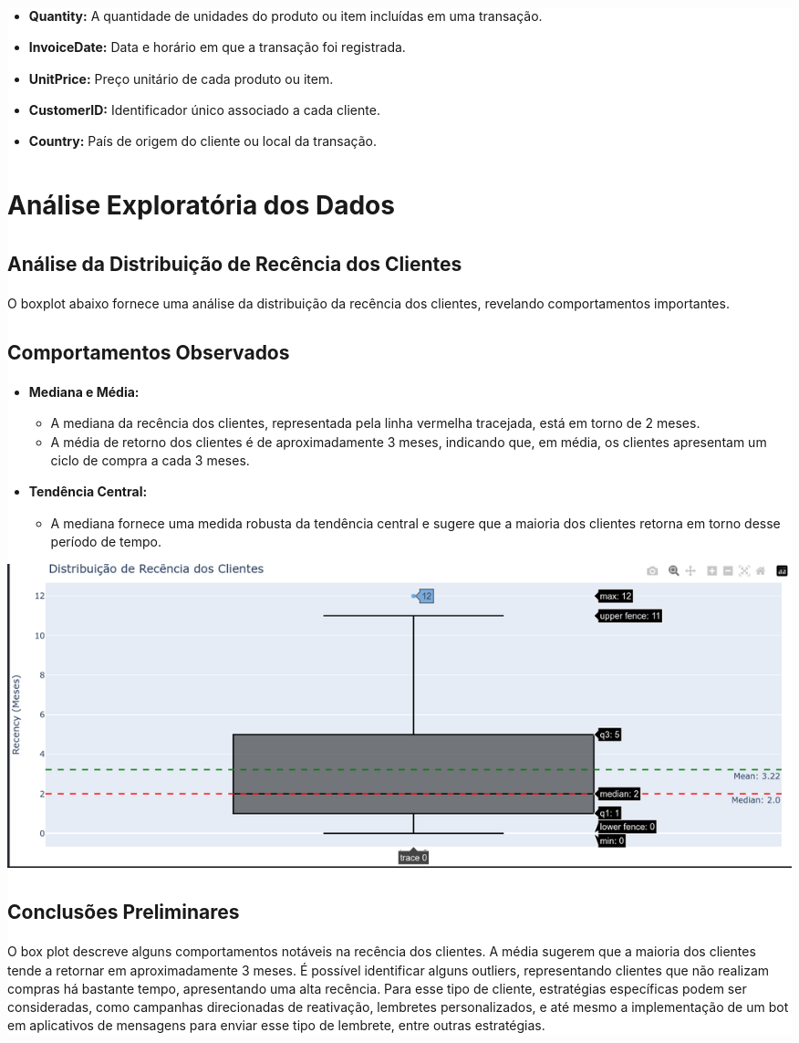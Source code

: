 - **Quantity:** A quantidade de unidades do produto ou item incluídas em uma transação.

- **InvoiceDate:** Data e horário em que a transação foi registrada.

- **UnitPrice:** Preço unitário de cada produto ou item.

- **CustomerID:** Identificador único associado a cada cliente.

- **Country:** País de origem do cliente ou local da transação.

# Análise Exploratória dos Dados
## Análise da Distribuição de Recência dos Clientes

O boxplot abaixo fornece uma análise da distribuição da recência dos clientes, revelando comportamentos importantes.

## Comportamentos Observados

- **Mediana e Média:**
  - A mediana da recência dos clientes, representada pela linha vermelha tracejada, está em torno de 2 meses.
  - A média de retorno dos clientes é de aproximadamente 3 meses, indicando que, em média, os clientes apresentam um ciclo de compra a cada 3 meses.

- **Tendência Central:**
  - A mediana fornece uma medida robusta da tendência central e sugere que a maioria dos clientes retorna em torno desse período de tempo.

![Texto Alternativo](img_rfv/1.png)


## Conclusões Preliminares

O box plot descreve alguns comportamentos notáveis na recência dos clientes. A média sugerem que a maioria dos clientes tende a retornar em aproximadamente 3 meses. É possível identificar alguns outliers, representando clientes que não realizam compras há bastante tempo, apresentando uma alta recência. Para esse tipo de cliente, estratégias específicas podem ser consideradas, como campanhas direcionadas de reativação, lembretes personalizados, e até mesmo a implementação de um bot em aplicativos de mensagens para enviar esse tipo de lembrete, entre outras estratégias.
